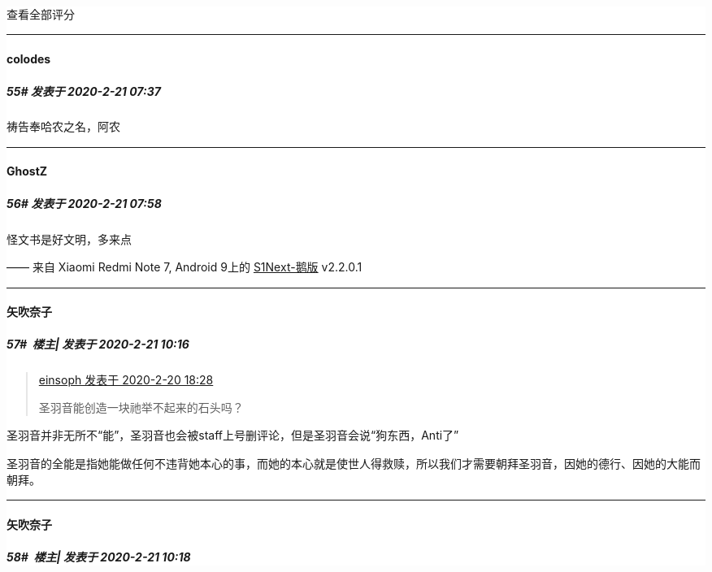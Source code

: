 

查看全部评分






*****

####  colodes  
##### 55#       发表于 2020-2-21 07:37




祷告奉哈农之名，阿农







*****

####  GhostZ  
##### 56#       发表于 2020-2-21 07:58




怪文书是好文明，多来点

—— 来自 Xiaomi Redmi Note 7, Android 9上的 [S1Next-鹅版](https://github.com/ykrank/S1-Next/releases) v2.2.0.1







*****

####  矢吹奈子  
##### 57#         楼主| 发表于 2020-2-21 10:16



<blockquote><a href="httphttps://bbs.saraba1st.com/2b/forum.php?mod=redirect&amp;goto=findpost&amp;pid=46473503&amp;ptid=1914733" target="_blank">einsoph 发表于 2020-2-20 18:28</a>

圣羽音能创造一块祂举不起来的石头吗？</blockquote>
圣羽音并非无所不“能”，圣羽音也会被staff上号删评论，但是圣羽音会说“狗东西，Anti了”

圣羽音的全能是指她能做任何不违背她本心的事，而她的本心就是使世人得救赎，所以我们才需要朝拜圣羽音，因她的德行、因她的大能而朝拜。







*****

####  矢吹奈子  
##### 58#         楼主| 发表于 2020-2-21 10:18
